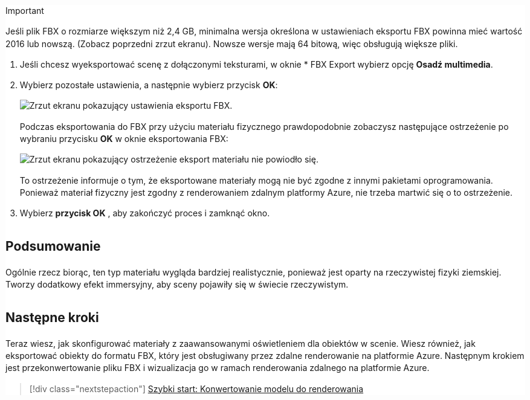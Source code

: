    >[!IMPORTANT]
   >Jeśli plik FBX o rozmiarze większym niż 2,4 GB, minimalna wersja określona w ustawieniach eksportu FBX powinna mieć wartość 2016 lub nowszą. (Zobacz poprzedni zrzut ekranu). Nowsze wersje mają 64 bitową, więc obsługują większe pliki.

1. Jeśli chcesz wyeksportować scenę z dołączonymi teksturami, w oknie * FBX Export wybierz opcję **Osadź multimedia**. 

1. Wybierz pozostałe ustawienia, a następnie wybierz przycisk **OK**:

    ![Zrzut ekranu pokazujący ustawienia eksportu FBX.](media/3dsmax/fbx-settings.jpg)


   Podczas eksportowania do FBX przy użyciu materiału fizycznego prawdopodobnie zobaczysz następujące ostrzeżenie po wybraniu przycisku **OK** w oknie eksportowania FBX: 

   ![Zrzut ekranu pokazujący ostrzeżenie eksport materiału nie powiodło się.](media/3dsmax/export-warnings.jpg)

   To ostrzeżenie informuje o tym, że eksportowane materiały mogą nie być zgodne z innymi pakietami oprogramowania. Ponieważ materiał fizyczny jest zgodny z renderowaniem zdalnym platformy Azure, nie trzeba martwić się o to ostrzeżenie. 

1. Wybierz **przycisk OK** , aby zakończyć proces i zamknąć okno.

## <a name="conclusion"></a>Podsumowanie

Ogólnie rzecz biorąc, ten typ materiału wygląda bardziej realistycznie, ponieważ jest oparty na rzeczywistej fizyki ziemskiej. Tworzy dodatkowy efekt immersyjny, aby sceny pojawiły się w świecie rzeczywistym.

## <a name="next-steps"></a>Następne kroki

Teraz wiesz, jak skonfigurować materiały z zaawansowanymi oświetleniem dla obiektów w scenie. Wiesz również, jak eksportować obiekty do formatu FBX, który jest obsługiwany przez zdalne renderowanie na platformie Azure. Następnym krokiem jest przekonwertowanie pliku FBX i wizualizacja go w ramach renderowania zdalnego na platformie Azure.

>[!div class="nextstepaction"]
>[Szybki start: Konwertowanie modelu do renderowania](../../quickstarts\convert-model.md)
